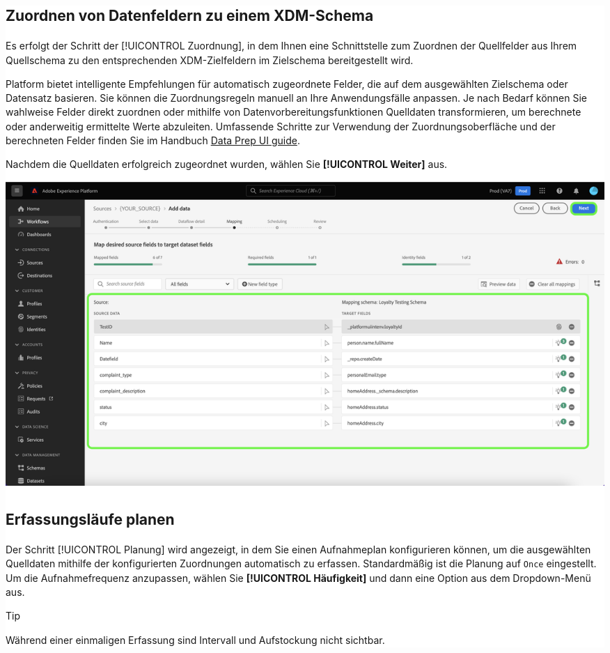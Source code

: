 ## Zuordnen von Datenfeldern zu einem XDM-Schema

Es erfolgt der Schritt der [!UICONTROL Zuordnung], in dem Ihnen eine Schnittstelle zum Zuordnen der Quellfelder aus Ihrem Quellschema zu den entsprechenden XDM-Zielfeldern im Zielschema bereitgestellt wird.

Platform bietet intelligente Empfehlungen für automatisch zugeordnete Felder, die auf dem ausgewählten Zielschema oder Datensatz basieren. Sie können die Zuordnungsregeln manuell an Ihre Anwendungsfälle anpassen. Je nach Bedarf können Sie wahlweise Felder direkt zuordnen oder mithilfe von Datenvorbereitungsfunktionen Quelldaten transformieren, um berechnete oder anderweitig ermittelte Werte abzuleiten. Umfassende Schritte zur Verwendung der Zuordnungsoberfläche und der berechneten Felder finden Sie im Handbuch [Data Prep UI guide](../../../../data-prep/ui/mapping.md).

Nachdem die Quelldaten erfolgreich zugeordnet wurden, wählen Sie **[!UICONTROL Weiter]** aus.

![Zuordnung](../../../images/tutorials/dataflow/table-based/mapping.png)

## Erfassungsläufe planen

Der Schritt [!UICONTROL Planung] wird angezeigt, in dem Sie einen Aufnahmeplan konfigurieren können, um die ausgewählten Quelldaten mithilfe der konfigurierten Zuordnungen automatisch zu erfassen. Standardmäßig ist die Planung auf `Once` eingestellt. Um die Aufnahmefrequenz anzupassen, wählen Sie **[!UICONTROL Häufigkeit]** und dann eine Option aus dem Dropdown-Menü aus.

>[!TIP]
>
>Während einer einmaligen Erfassung sind Intervall und Aufstockung nicht sichtbar.
